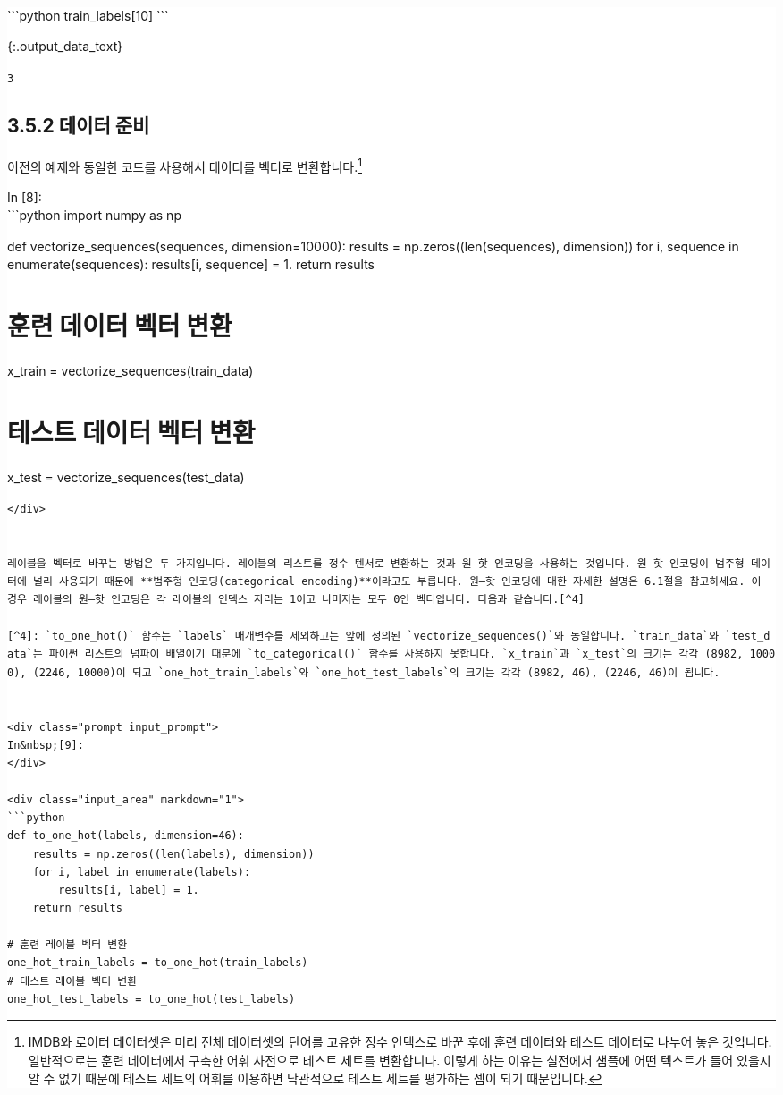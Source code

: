 <div class="input_area" markdown="1">
```python
train_labels[10]
```
</div>




{:.output_data_text}
```
3
```



## 3.5.2 데이터 준비

이전의 예제와 동일한 코드를 사용해서 데이터를 벡터로 변환합니다.[^3]

[^3]: IMDB와 로이터 데이터셋은 미리 전체 데이터셋의 단어를 고유한 정수 인덱스로 바꾼 후에 훈련 데이터와 테스트 데이터로 나누어 놓은 것입니다. 일반적으로는 훈련 데이터에서 구축한 어휘 사전으로 테스트 세트를 변환합니다. 이렇게 하는 이유는 실전에서 샘플에 어떤 텍스트가 들어 있을지 알 수 없기 때문에 테스트 세트의 어휘를 이용하면 낙관적으로 테스트 세트를 평가하는 셈이 되기 때문입니다.


<div class="prompt input_prompt">
In&nbsp;[8]:
</div>

<div class="input_area" markdown="1">
```python
import numpy as np

def vectorize_sequences(sequences, dimension=10000):
    results = np.zeros((len(sequences), dimension))
    for i, sequence in enumerate(sequences):
        results[i, sequence] = 1.
    return results

# 훈련 데이터 벡터 변환
x_train = vectorize_sequences(train_data)
# 테스트 데이터 벡터 변환
x_test = vectorize_sequences(test_data)
```
</div>


레이블을 벡터로 바꾸는 방법은 두 가지입니다. 레이블의 리스트를 정수 텐서로 변환하는 것과 원–핫 인코딩을 사용하는 것입니다. 원–핫 인코딩이 범주형 데이터에 널리 사용되기 때문에 **범주형 인코딩(categorical encoding)**이라고도 부릅니다. 원–핫 인코딩에 대한 자세한 설명은 6.1절을 참고하세요. 이 경우 레이블의 원–핫 인코딩은 각 레이블의 인덱스 자리는 1이고 나머지는 모두 0인 벡터입니다. 다음과 같습니다.[^4]

[^4]: `to_one_hot()` 함수는 `labels` 매개변수를 제외하고는 앞에 정의된 `vectorize_sequences()`와 동일합니다. `train_data`와 `test_data`는 파이썬 리스트의 넘파이 배열이기 때문에 `to_categorical()` 함수를 사용하지 못합니다. `x_train`과 `x_test`의 크기는 각각 (8982, 10000), (2246, 10000)이 되고 `one_hot_train_labels`와 `one_hot_test_labels`의 크기는 각각 (8982, 46), (2246, 46)이 됩니다.


<div class="prompt input_prompt">
In&nbsp;[9]:
</div>

<div class="input_area" markdown="1">
```python
def to_one_hot(labels, dimension=46):
    results = np.zeros((len(labels), dimension))
    for i, label in enumerate(labels):
        results[i, label] = 1.
    return results

# 훈련 레이블 벡터 변환
one_hot_train_labels = to_one_hot(train_labels)
# 테스트 레이블 벡터 변환
one_hot_test_labels = to_one_hot(test_labels)
```
</div>


[^1]: 이 데이터셋은 원본 [로이터 데이터셋](Reuters-21578, <https://bit.ly/2JPwSa0>)의 135개 토픽 중에서 샘플이 많은 것을 뽑아 간단하게 만든 것입니다. 이 데이터셋의 토픽은 금융과 관련된 카테고리입니다.
[^2]: 로이터와 3.6절의 보스턴 주택 가격 데이터셋은 load_data() 함수에서 test_split 매개변수로 테스트 데이터의 크기를 조절할 수 있습니다. 기본값은 0.2로 전체 데이터 중 20%를 테스트 데이터로 만듭니다.
[^5]: 사실 `train_labels`와 `test_labels`는 정수 타입의 넘파이 배열이기 때문에 다시 `np.array()` 함수를 사용할 필요는 없습니다. `np.array()` 함수는 `np.asarray()` 함수와 동일하지만 입력된 넘파이 배열의 복사본을 만들어 반환합니다.
